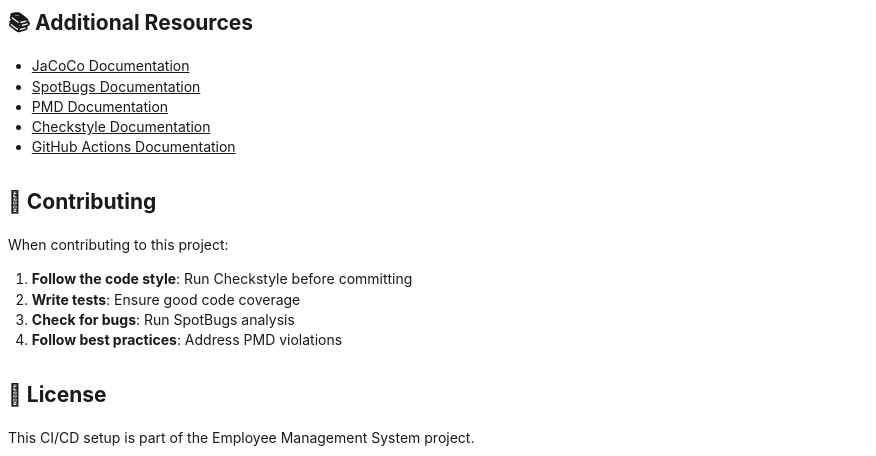 ## 📚 Additional Resources

- [JaCoCo Documentation](https://www.jacoco.org/jacoco/trunk/doc/)
- [SpotBugs Documentation](https://spotbugs.readthedocs.io/)
- [PMD Documentation](https://pmd.github.io/)
- [Checkstyle Documentation](https://checkstyle.org/)
- [GitHub Actions Documentation](https://docs.github.com/en/actions)

## 🤝 Contributing

When contributing to this project:

1. **Follow the code style**: Run Checkstyle before committing
2. **Write tests**: Ensure good code coverage
3. **Check for bugs**: Run SpotBugs analysis
4. **Follow best practices**: Address PMD violations

## 📄 License

This CI/CD setup is part of the Employee Management System project.
